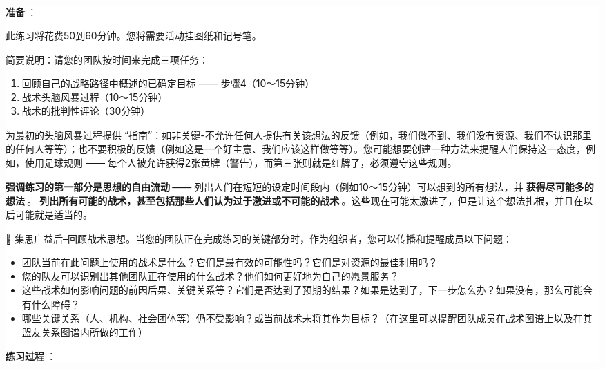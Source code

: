   </ul>
  <p class="graf graf--p">
   <strong class="markup--strong markup--p-strong">
    准备
   </strong>
   ：
  </p>
  <p class="graf graf--p">
   此练习将花费50到60分钟。您将需要活动挂图纸和记号笔。
  </p>
  <p class="graf graf--p">
   简要说明：请您的团队按时间来完成三项任务：
  </p>
  <ol class="postList">
   <li class="graf graf--li">
    回顾自己的战略路径中概述的已确定目标 —— 步骤4（10～15分钟）
   </li>
   <li class="graf graf--li">
    战术头脑风暴过程（10～15分钟）
   </li>
   <li class="graf graf--li">
    战术的批判性评论（30分钟）
   </li>
  </ol>
  <p class="graf graf--p">
   为最初的头脑风暴过程提供 “指南”：如非关键-不允许任何人提供有关该想法的反馈（例如，我们做不到、我们没有资源、我们不认识那里的任何人等等）；也不要积极的反馈（例如这是一个好主意、我们应该这样做等等）。您可能想要创建一种方法来提醒人们保持这一态度，例如，使用足球规则 —— 每个人被允许获得2张黄牌（警告），而第三张则就是红牌了，必须遵守这些规则。
  </p>
  <p class="graf graf--p">
   <strong class="markup--strong markup--p-strong">
    强调练习的第一部分是思想的自由流动
   </strong>
   —— 列出人们在短短的设定时间段内（例如10～15分钟）可以想到的所有想法，并
   <strong class="markup--strong markup--p-strong">
    获得尽可能多的想法
   </strong>
   。
   <strong class="markup--strong markup--p-strong">
    列出所有可能的战术，甚至包括那些人们认为过于激进或不可能的战术
   </strong>
   。这些现在可能太激进了，但是让这个想法扎根，并且在以后可能就是适当的。
  </p>
  <p class="graf graf--p">
   📌 集思广益后–回顾战术思想。当您的团队正在完成练习的关键部分时，作为组织者，您可以传播和提醒成员以下问题：
  </p>
  <ul class="postList">
   <li class="graf graf--li">
    团队当前在此问题上使用的战术是什么？它们是最有效的可能性吗？它们是对资源的最佳利用吗？
   </li>
   <li class="graf graf--li">
    您的队友可以识别出其他团队正在使用的什么战术？他们如何更好地为自己的愿景服务？
   </li>
   <li class="graf graf--li">
    这些战术如何影响问题的前因后果、关键关系等？它们是否达到了预期的结果？如果是达到了，下一步怎么办？如果没有，那么可能会有什么障碍？
   </li>
   <li class="graf graf--li">
    哪些关键关系（人、机构、社会团体等）仍不受影响？或当前战术未将其作为目标？（在这里可以提醒团队成员在战术图谱上以及在其盟友关系图谱内所做的工作）
   </li>
  </ul>
  <p class="graf graf--p">
   <strong class="markup--strong markup--p-strong">
    练习过程
   </strong>
   ：